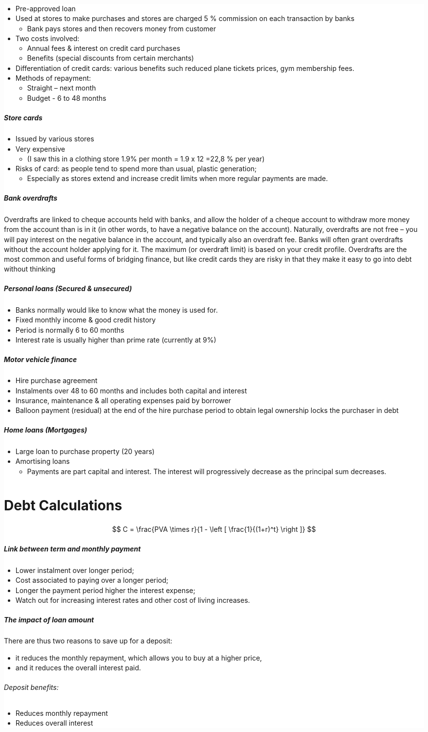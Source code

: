 - Pre-approved loan
- Used at stores to make purchases and stores are charged 5 % commission on each transaction by banks
	- Bank pays stores and then recovers money from customer
- Two costs involved:
	- Annual fees & interest on credit card purchases
	- Benefits (special discounts from certain merchants)
- Differentiation of credit cards: various benefits such reduced plane tickets prices, gym membership fees.
- Methods of repayment:
	- Straight – next month
	- Budget - 6 to 48 months
##### Store cards
- Issued by various stores
- Very expensive
	- (I saw this in a clothing store 1.9% per month = 1.9 x 12 =22,8 % per year)
- Risks of card: as people tend to spend more than usual, plastic generation;
	- Especially as stores extend and increase credit limits when more regular payments are made.
##### Bank overdrafts
Overdrafts are linked to cheque accounts held with banks, and allow the holder of a cheque
account to withdraw more money from the account than is in it (in other words, to have a
negative balance on the account). Naturally, overdrafts are not free – you will pay interest
on the negative balance in the account, and typically also an overdraft fee. Banks will often
grant overdrafts without the account holder applying for it. The maximum (or overdraft
limit) is based on your credit profile. Overdrafts are the most common and useful forms of
bridging finance, but like credit cards they are risky in that they make it easy to go into debt
without thinking
##### Personal loans (Secured & unsecured)
- Banks normally would like to know what the money is used for.
- Fixed monthly income & good credit history
- Period is normally 6 to 60 months
- Interest rate is usually higher than prime rate (currently at 9%)
##### Motor vehicle finance
- Hire purchase agreement
- Instalments over 48 to 60 months and includes both capital and interest
- Insurance, maintenance & all operating expenses paid by borrower
- Balloon payment (residual) at the end of the hire purchase period to obtain legal ownership locks the purchaser in debt
##### Home loans (Mortgages)
- Large loan to purchase property (20 years)
- Amortising loans
	- Payments are part capital and interest. The interest will progressively decrease as the principal sum decreases.
# Debt Calculations
$$
C = \frac{PVA \times r}{1 - \left [ \frac{1}{(1+r)^t} \right ]}
$$
##### Link between term and monthly payment
- Lower instalment over longer period;
- Cost associated to paying over a longer period;
- Longer the payment period higher the interest expense;
- Watch out for increasing interest rates and other cost of living increases.
##### The impact of loan amount
There are thus two reasons to save up for a deposit: 
- it reduces the monthly repayment, which allows you to buy at a higher price, 
- and it reduces the overall interest paid. 
###### Deposit benefits:
- Reduces monthly repayment
- Reduces overall interest